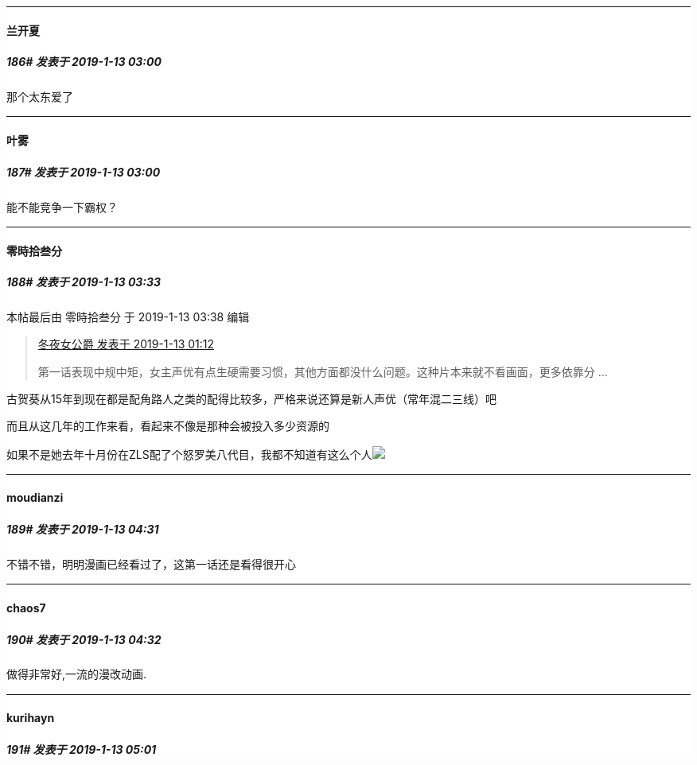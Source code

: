 
-----

####  兰开夏  
##### 186#       发表于 2019-1-13 03:00


那个太东爱了


-----

####  叶雾  
##### 187#       发表于 2019-1-13 03:00


能不能竞争一下霸权？


-----

####  零時拾叁分  
##### 188#       发表于 2019-1-13 03:33


 本帖最后由 零時拾叁分 于 2019-1-13 03:38 编辑 
<blockquote><a href="httphttps://bbs.saraba1st.com/2b/forum.php?mod=redirect&amp;goto=findpost&amp;pid=42255259&amp;ptid=1704128" target="_blank">冬夜女公爵 发表于 2019-1-13 01:12</a>

第一话表现中规中矩，女主声优有点生硬需要习惯，其他方面都没什么问题。这种片本来就不看画面，更多依靠分 ...</blockquote>
古贺葵从15年到现在都是配角路人之类的配得比较多，严格来说还算是新人声优（常年混二三线）吧

而且从这几年的工作来看，看起来不像是那种会被投入多少资源的

如果不是她去年十月份在ZLS配了个怒罗美八代目，我都不知道有这么个人<img src="https://static.saraba1st.com/image/smiley/face2017/067.png" referrerpolicy="no-referrer">


-----

####  moudianzi  
##### 189#       发表于 2019-1-13 04:31


不错不错，明明漫画已经看过了，这第一话还是看得很开心


-----

####  chaos7  
##### 190#       发表于 2019-1-13 04:32


做得非常好,一流的漫改动画.


-----

####  kurihayn  
##### 191#       发表于 2019-1-13 05:01
